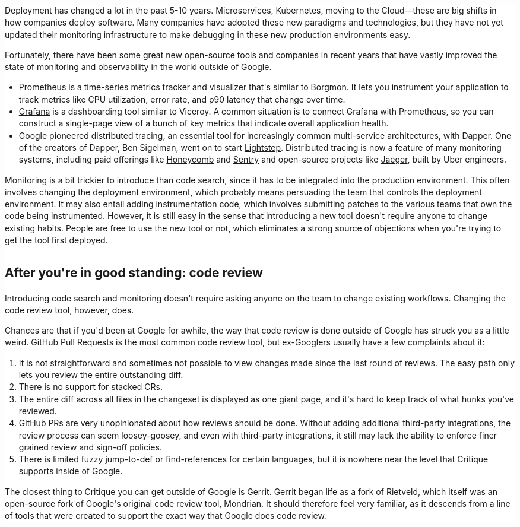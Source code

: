 Deployment has changed a lot in the past 5-10 years. Microservices, Kubernetes, moving to the Cloud—these are big shifts in how companies deploy software. Many companies have adopted these new paradigms and technologies, but they have not yet updated their monitoring infrastructure to make debugging in these new production environments easy.

Fortunately, there have been some great new open-source tools and companies in recent years that have vastly improved the state of monitoring and observability in the world outside of Google.

* <a href="https://prometheus.io/" rel="nofollow" target="_blank">Prometheus</a> is a time-series metrics tracker and visualizer that's similar to Borgmon. It lets you instrument your application to track metrics like CPU utilization, error rate, and p90 latency that change over time.
* <a href="https://grafana.com/" rel="nofollow" target="_blank">Grafana</a> is a dashboarding tool similar to Viceroy. A common situation is to connect Grafana with Prometheus, so you can construct a single-page view of a bunch of key metrics that indicate overall application health.
* Google pioneered distributed tracing, an essential tool for increasingly common multi-service architectures, with Dapper. One of the creators of Dapper, Ben Sigelman, went on to start <a href="https://lightstep.com/" rel="nofollow" target="_blank">Lightstep</a>. Distributed tracing is now a feature of many monitoring systems, including paid offerings like <a href="https://www.honeycomb.io/" rel="nofollow" target="_blank">Honeycomb</a> and <a href="https://sentry.io/" rel="nofollow" target="_blank">Sentry</a> and open-source projects like <a href="https://www.jaegertracing.io/" rel="nofollow" target="_blank">Jaeger</a>, built by Uber engineers.

Monitoring is a bit trickier to introduce than code search, since it has to be integrated into the production environment. This often involves changing the deployment environment, which probably means persuading the team that controls the deployment environment. It may also entail adding instrumentation code, which involves submitting patches to the various teams that own the code being instrumented. However, it is still easy in the sense that introducing a new tool doesn't require anyone to change existing habits. People are free to use the new tool or not, which eliminates a strong source of objections when you're trying to get the tool first deployed.

## After you're in good standing: code review

Introducing code search and monitoring doesn't require asking anyone on the team to change existing workflows. Changing the code review tool, however, does.

Chances are that if you'd been at Google for awhile, the way that code review is done outside of Google has struck you as a little weird. GitHub Pull Requests is the most common code review tool, but ex-Googlers usually have a few complaints about it:

1. It is not straightforward and sometimes not possible to view changes made since the last round of reviews. The easy path only lets you review the entire outstanding diff.
1.  There is no support for stacked CRs.
1. The entire diff across all files in the changeset is displayed as one giant page, and it's hard to keep track of what hunks you've reviewed.
1. GitHub PRs are very unopinionated about how reviews should be done. Without adding additional third-party integrations, the review process can seem loosey-goosey, and even with third-party integrations, it still may lack the ability to enforce finer grained review and sign-off policies.
1. There is limited fuzzy jump-to-def or find-references for certain languages, but it is nowhere near the level that Critique supports inside of Google.

The closest thing to Critique you can get outside of Google is Gerrit. Gerrit began life as a fork of Rietveld, which itself was an open-source fork of Google's original code review tool, Mondrian. It should therefore feel very familiar, as it descends from a line of tools that were created to support the exact way that Google does code review.
